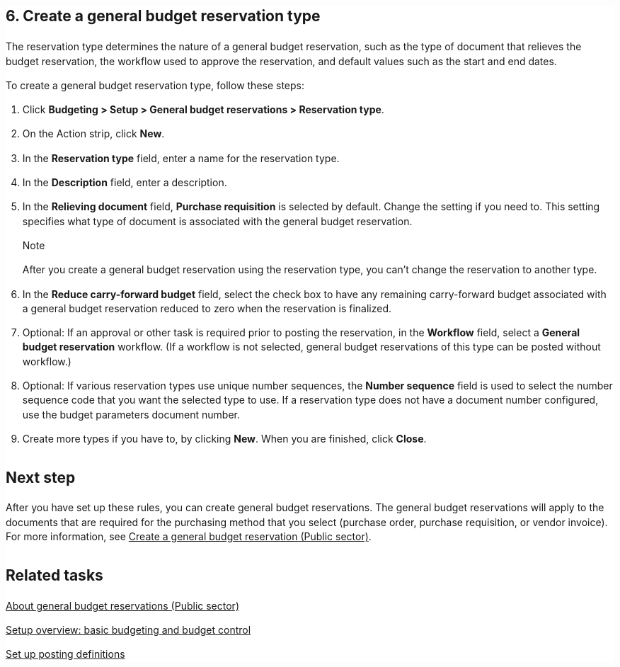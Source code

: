 ## 6\. Create a general budget reservation type

The reservation type determines the nature of a general budget reservation, such as the type of document that relieves the budget reservation, the workflow used to approve the reservation, and default values such as the start and end dates.

To create a general budget reservation type, follow these steps:

1.  Click **Budgeting \> Setup \> General budget reservations \> Reservation type**.

2.  On the Action strip, click **New**.

3.  In the **Reservation type** field, enter a name for the reservation type.

4.  In the **Description** field, enter a description.

5.  In the **Relieving document** field, **Purchase requisition** is selected by default. Change the setting if you need to. This setting specifies what type of document is associated with the general budget reservation.
    

    > [!NOTE]
    > <P>After you create a general budget reservation using the reservation type, you can’t change the reservation to another type.</P>



6.  In the **Reduce carry-forward budget** field, select the check box to have any remaining carry-forward budget associated with a general budget reservation reduced to zero when the reservation is finalized.

7.  Optional: If an approval or other task is required prior to posting the reservation, in the **Workflow** field, select a **General budget reservation** workflow. (If a workflow is not selected, general budget reservations of this type can be posted without workflow.)

8.  Optional: If various reservation types use unique number sequences, the **Number sequence** field is used to select the number sequence code that you want the selected type to use. If a reservation type does not have a document number configured, use the budget parameters document number.

9.  Create more types if you have to, by clicking **New**. When you are finished, click **Close**.

## Next step

After you have set up these rules, you can create general budget reservations. The general budget reservations will apply to the documents that are required for the purchasing method that you select (purchase order, purchase requisition, or vendor invoice). For more information, see [Create a general budget reservation (Public sector)](create-a-general-budget-reservation-public-sector.md).

## Related tasks

[About general budget reservations (Public sector)](about-general-budget-reservations-public-sector.md)

[Setup overview: basic budgeting and budget control](setup-overview-basic-budgeting-and-budget-control.md)

[Set up posting definitions](set-up-posting-definitions.md)
